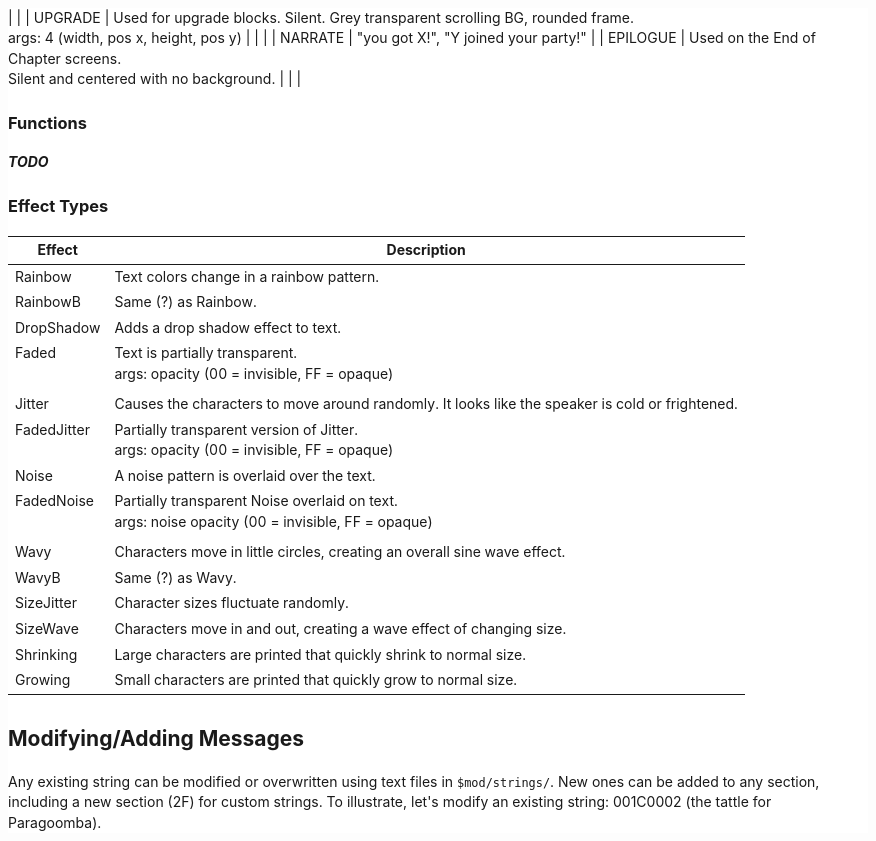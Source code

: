 |          |
| UPGRADE  | Used for upgrade blocks. Silent. Grey transparent scrolling BG, rounded frame.<br>args: 4 (width, pos x, height, pos y)                          |
|          |
| NARRATE  | "you got X!", "Y joined your party!"                                                                                                             |
| EPILOGUE | Used on the End of Chapter screens.<br>Silent and centered with no background.                                                                   |
|          |

### Functions

_**TODO**_

### Effect Types

| Effect      | Description                                                                                        |
| ----------- | -------------------------------------------------------------------------------------------------- |
| Rainbow     | Text colors change in a rainbow pattern.                                                           |
| RainbowB    | Same (?) as Rainbow.                                                                               |
| DropShadow  | Adds a drop shadow effect to text.                                                                 |
| Faded       | Text is partially transparent.<br>args: opacity (00 = invisible, FF = opaque)                      |
|             |
| Jitter      | Causes the characters to move around randomly. It looks like the speaker is cold or frightened.    |
| FadedJitter | Partially transparent version of Jitter.<br>args: opacity (00 = invisible, FF = opaque)            |
| Noise       | A noise pattern is overlaid over the text.                                                         |
| FadedNoise  | Partially transparent Noise overlaid on text.<br>args: noise opacity (00 = invisible, FF = opaque) |
|             |
| Wavy        | Characters move in little circles, creating an overall sine wave effect.                           |
| WavyB       | Same (?) as Wavy.                                                                                  |
| SizeJitter  | Character sizes fluctuate randomly.                                                                |
| SizeWave    | Characters move in and out, creating a wave effect of changing size.                               |
| Shrinking   | Large characters are printed that quickly shrink to normal size.                                   |
| Growing     | Small characters are printed that quickly grow to normal size.                                     |

## Modifying/Adding Messages

Any existing string can be modified or overwritten using text files in <code>$mod/strings/</code>. New ones can be added to any section, including a new section (2F) for custom strings. To illustrate, let's modify an existing string: 001C0002 (the tattle for Paragoomba).
